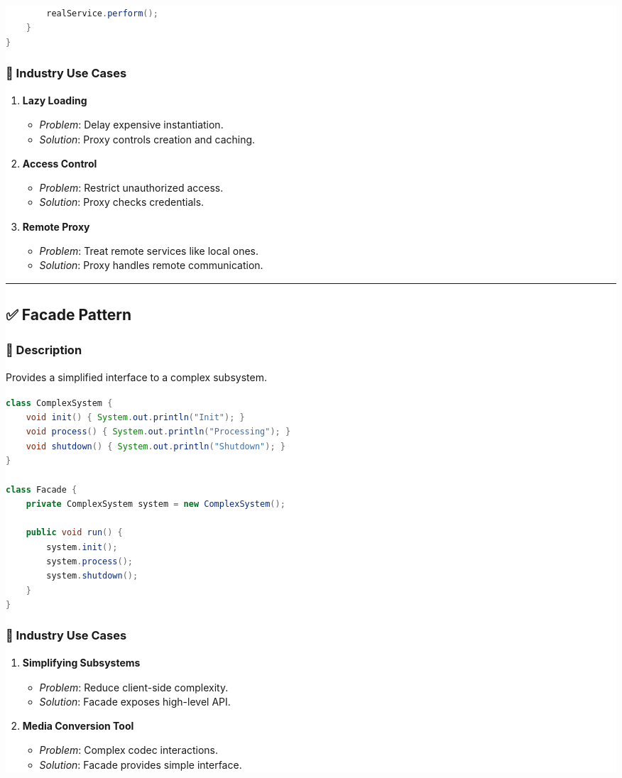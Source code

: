 ```java
        realService.perform();
    }
}
```

### 🔹 Industry Use Cases

1. **Lazy Loading**  
   - *Problem*: Delay expensive instantiation.  
   - *Solution*: Proxy controls creation and caching.

2. **Access Control**  
   - *Problem*: Restrict unauthorized access.  
   - *Solution*: Proxy checks credentials.

3. **Remote Proxy**  
   - *Problem*: Treat remote services like local ones.  
   - *Solution*: Proxy handles remote communication.

---

## ✅ Facade Pattern

### 🔹 Description
Provides a simplified interface to a complex subsystem.

```java
class ComplexSystem {
    void init() { System.out.println("Init"); }
    void process() { System.out.println("Processing"); }
    void shutdown() { System.out.println("Shutdown"); }
}

class Facade {
    private ComplexSystem system = new ComplexSystem();

    public void run() {
        system.init();
        system.process();
        system.shutdown();
    }
}
```


### 🔹 Industry Use Cases

1. **Simplifying Subsystems**  
   - *Problem*: Reduce client-side complexity.  
   - *Solution*: Facade exposes high-level API.

2. **Media Conversion Tool**  
   - *Problem*: Complex codec interactions.  
   - *Solution*: Facade provides simple interface.
